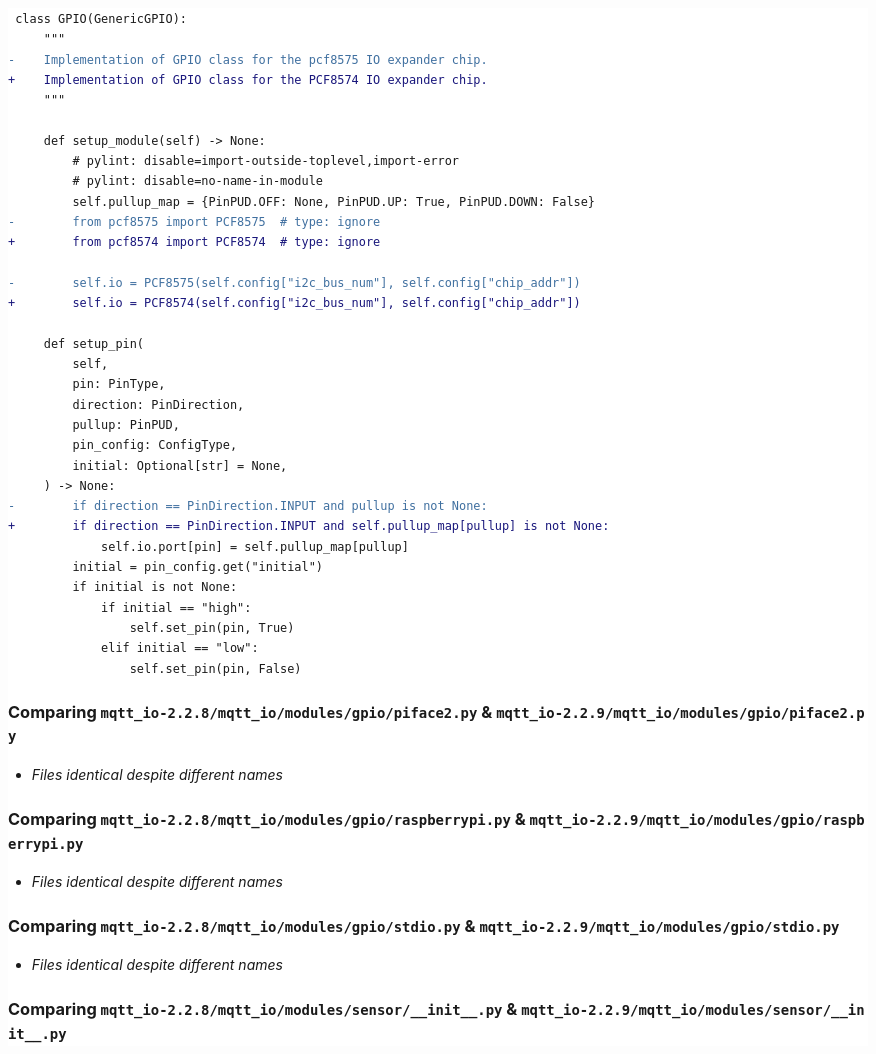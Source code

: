 ```diff
 class GPIO(GenericGPIO):
     """
-    Implementation of GPIO class for the pcf8575 IO expander chip.
+    Implementation of GPIO class for the PCF8574 IO expander chip.
     """
 
     def setup_module(self) -> None:
         # pylint: disable=import-outside-toplevel,import-error
         # pylint: disable=no-name-in-module
         self.pullup_map = {PinPUD.OFF: None, PinPUD.UP: True, PinPUD.DOWN: False}
-        from pcf8575 import PCF8575  # type: ignore
+        from pcf8574 import PCF8574  # type: ignore
 
-        self.io = PCF8575(self.config["i2c_bus_num"], self.config["chip_addr"])
+        self.io = PCF8574(self.config["i2c_bus_num"], self.config["chip_addr"])
 
     def setup_pin(
         self,
         pin: PinType,
         direction: PinDirection,
         pullup: PinPUD,
         pin_config: ConfigType,
         initial: Optional[str] = None,
     ) -> None:
-        if direction == PinDirection.INPUT and pullup is not None:
+        if direction == PinDirection.INPUT and self.pullup_map[pullup] is not None:
             self.io.port[pin] = self.pullup_map[pullup]
         initial = pin_config.get("initial")
         if initial is not None:
             if initial == "high":
                 self.set_pin(pin, True)
             elif initial == "low":
                 self.set_pin(pin, False)
```

### Comparing `mqtt_io-2.2.8/mqtt_io/modules/gpio/piface2.py` & `mqtt_io-2.2.9/mqtt_io/modules/gpio/piface2.py`

 * *Files identical despite different names*

### Comparing `mqtt_io-2.2.8/mqtt_io/modules/gpio/raspberrypi.py` & `mqtt_io-2.2.9/mqtt_io/modules/gpio/raspberrypi.py`

 * *Files identical despite different names*

### Comparing `mqtt_io-2.2.8/mqtt_io/modules/gpio/stdio.py` & `mqtt_io-2.2.9/mqtt_io/modules/gpio/stdio.py`

 * *Files identical despite different names*

### Comparing `mqtt_io-2.2.8/mqtt_io/modules/sensor/__init__.py` & `mqtt_io-2.2.9/mqtt_io/modules/sensor/__init__.py`
